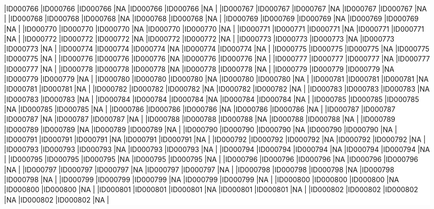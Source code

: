 |ID000766 |ID000766  |ID000766  |NA             |ID000766          |ID000766          |NA             |
|ID000767 |ID000767  |ID000767  |NA             |ID000767          |ID000767          |NA             |
|ID000768 |ID000768  |ID000768  |NA             |ID000768          |ID000768          |NA             |
|ID000769 |ID000769  |ID000769  |NA             |ID000769          |ID000769          |NA             |
|ID000770 |ID000770  |ID000770  |NA             |ID000770          |ID000770          |NA             |
|ID000771 |ID000771  |ID000771  |NA             |ID000771          |ID000771          |NA             |
|ID000772 |ID000772  |ID000772  |NA             |ID000772          |ID000772          |NA             |
|ID000773 |ID000773  |ID000773  |NA             |ID000773          |ID000773          |NA             |
|ID000774 |ID000774  |ID000774  |NA             |ID000774          |ID000774          |NA             |
|ID000775 |ID000775  |ID000775  |NA             |ID000775          |ID000775          |NA             |
|ID000776 |ID000776  |ID000776  |NA             |ID000776          |ID000776          |NA             |
|ID000777 |ID000777  |ID000777  |NA             |ID000777          |ID000777          |NA             |
|ID000778 |ID000778  |ID000778  |NA             |ID000778          |ID000778          |NA             |
|ID000779 |ID000779  |ID000779  |NA             |ID000779          |ID000779          |NA             |
|ID000780 |ID000780  |ID000780  |NA             |ID000780          |ID000780          |NA             |
|ID000781 |ID000781  |ID000781  |NA             |ID000781          |ID000781          |NA             |
|ID000782 |ID000782  |ID000782  |NA             |ID000782          |ID000782          |NA             |
|ID000783 |ID000783  |ID000783  |NA             |ID000783          |ID000783          |NA             |
|ID000784 |ID000784  |ID000784  |NA             |ID000784          |ID000784          |NA             |
|ID000785 |ID000785  |ID000785  |NA             |ID000785          |ID000785          |NA             |
|ID000786 |ID000786  |ID000786  |NA             |ID000786          |ID000786          |NA             |
|ID000787 |ID000787  |ID000787  |NA             |ID000787          |ID000787          |NA             |
|ID000788 |ID000788  |ID000788  |NA             |ID000788          |ID000788          |NA             |
|ID000789 |ID000789  |ID000789  |NA             |ID000789          |ID000789          |NA             |
|ID000790 |ID000790  |ID000790  |NA             |ID000790          |ID000790          |NA             |
|ID000791 |ID000791  |ID000791  |NA             |ID000791          |ID000791          |NA             |
|ID000792 |ID000792  |ID000792  |NA             |ID000792          |ID000792          |NA             |
|ID000793 |ID000793  |ID000793  |NA             |ID000793          |ID000793          |NA             |
|ID000794 |ID000794  |ID000794  |NA             |ID000794          |ID000794          |NA             |
|ID000795 |ID000795  |ID000795  |NA             |ID000795          |ID000795          |NA             |
|ID000796 |ID000796  |ID000796  |NA             |ID000796          |ID000796          |NA             |
|ID000797 |ID000797  |ID000797  |NA             |ID000797          |ID000797          |NA             |
|ID000798 |ID000798  |ID000798  |NA             |ID000798          |ID000798          |NA             |
|ID000799 |ID000799  |ID000799  |NA             |ID000799          |ID000799          |NA             |
|ID000800 |ID000800  |ID000800  |NA             |ID000800          |ID000800          |NA             |
|ID000801 |ID000801  |ID000801  |NA             |ID000801          |ID000801          |NA             |
|ID000802 |ID000802  |ID000802  |NA             |ID000802          |ID000802          |NA             |